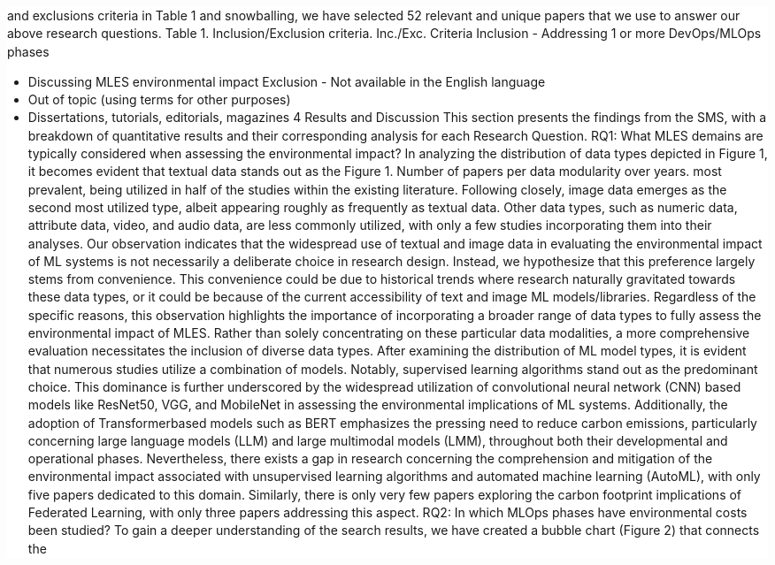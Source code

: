and exclusions criteria in Table 1 and snowballing, we have
selected 52 relevant and unique papers that we use to answer
our above research questions.
Table 1. Inclusion/Exclusion criteria.
Inc./Exc. Criteria
Inclusion - Addressing 1 or more DevOps/MLOps phases
- Discussing MLES environmental impact
Exclusion - Not available in the English language
- Out of topic (using terms for other purposes)
- Dissertations, tutorials, editorials, magazines
4 Results and Discussion
This section presents the findings from the SMS, with a
breakdown of quantitative results and their corresponding
analysis for each Research Question.
RQ1: What MLES demains are typically considered
when assessing the environmental impact?
In analyzing the distribution of data types depicted in Figure 1, it becomes evident that textual data stands out as the
Figure 1. Number of papers per data modularity over years.
most prevalent, being utilized in half of the studies within
the existing literature. Following closely, image data emerges
as the second most utilized type, albeit appearing roughly as
frequently as textual data. Other data types, such as numeric
data, attribute data, video, and audio data, are less commonly
utilized, with only a few studies incorporating them into
their analyses.
Our observation indicates that the widespread use of textual
and image data in evaluating the environmental impact of
ML systems is not necessarily a deliberate choice in research
design. Instead, we hypothesize that this preference largely
stems from convenience. This convenience could be due
to historical trends where research naturally gravitated towards these data types, or it could be because of the current
accessibility of text and image ML models/libraries.
Regardless of the specific reasons, this observation highlights the importance of incorporating a broader range of
data types to fully assess the environmental impact of MLES.
Rather than solely concentrating on these particular data
modalities, a more comprehensive evaluation necessitates
the inclusion of diverse data types.
After examining the distribution of ML model types, it
is evident that numerous studies utilize a combination of
models. Notably, supervised learning algorithms stand out
as the predominant choice. This dominance is further underscored by the widespread utilization of convolutional
neural network (CNN) based models like ResNet50, VGG,
and MobileNet in assessing the environmental implications
of ML systems. Additionally, the adoption of Transformerbased models such as BERT emphasizes the pressing need
to reduce carbon emissions, particularly concerning large
language models (LLM) and large multimodal models (LMM),
throughout both their developmental and operational phases.
Nevertheless, there exists a gap in research concerning the
comprehension and mitigation of the environmental impact
associated with unsupervised learning algorithms and automated machine learning (AutoML), with only five papers
dedicated to this domain. Similarly, there is only very few papers exploring the carbon footprint implications of Federated
Learning, with only three papers addressing this aspect.
RQ2: In which MLOps phases have environmental
costs been studied?
To gain a deeper understanding of the search results, we
have created a bubble chart (Figure 2) that connects the